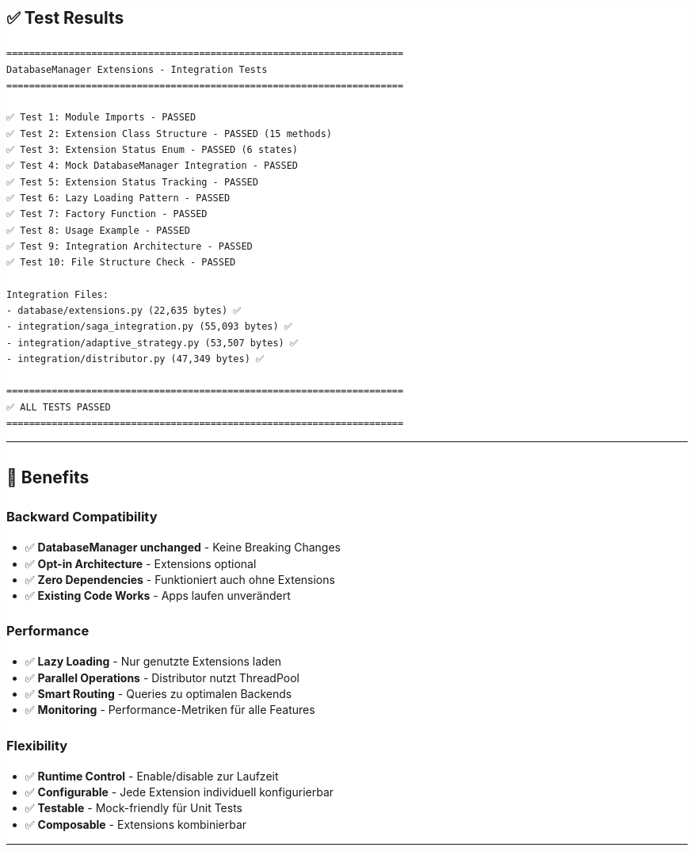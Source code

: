 
## ✅ Test Results

```
======================================================================
DatabaseManager Extensions - Integration Tests
======================================================================

✅ Test 1: Module Imports - PASSED
✅ Test 2: Extension Class Structure - PASSED (15 methods)
✅ Test 3: Extension Status Enum - PASSED (6 states)
✅ Test 4: Mock DatabaseManager Integration - PASSED
✅ Test 5: Extension Status Tracking - PASSED
✅ Test 6: Lazy Loading Pattern - PASSED
✅ Test 7: Factory Function - PASSED
✅ Test 8: Usage Example - PASSED
✅ Test 9: Integration Architecture - PASSED
✅ Test 10: File Structure Check - PASSED

Integration Files:
- database/extensions.py (22,635 bytes) ✅
- integration/saga_integration.py (55,093 bytes) ✅
- integration/adaptive_strategy.py (53,507 bytes) ✅
- integration/distributor.py (47,349 bytes) ✅

======================================================================
✅ ALL TESTS PASSED
======================================================================
```

---

## 🚀 Benefits

### Backward Compatibility
- ✅ **DatabaseManager unchanged** - Keine Breaking Changes
- ✅ **Opt-in Architecture** - Extensions optional
- ✅ **Zero Dependencies** - Funktioniert auch ohne Extensions
- ✅ **Existing Code Works** - Apps laufen unverändert

### Performance
- ✅ **Lazy Loading** - Nur genutzte Extensions laden
- ✅ **Parallel Operations** - Distributor nutzt ThreadPool
- ✅ **Smart Routing** - Queries zu optimalen Backends
- ✅ **Monitoring** - Performance-Metriken für alle Features

### Flexibility
- ✅ **Runtime Control** - Enable/disable zur Laufzeit
- ✅ **Configurable** - Jede Extension individuell konfigurierbar
- ✅ **Testable** - Mock-friendly für Unit Tests
- ✅ **Composable** - Extensions kombinierbar

---